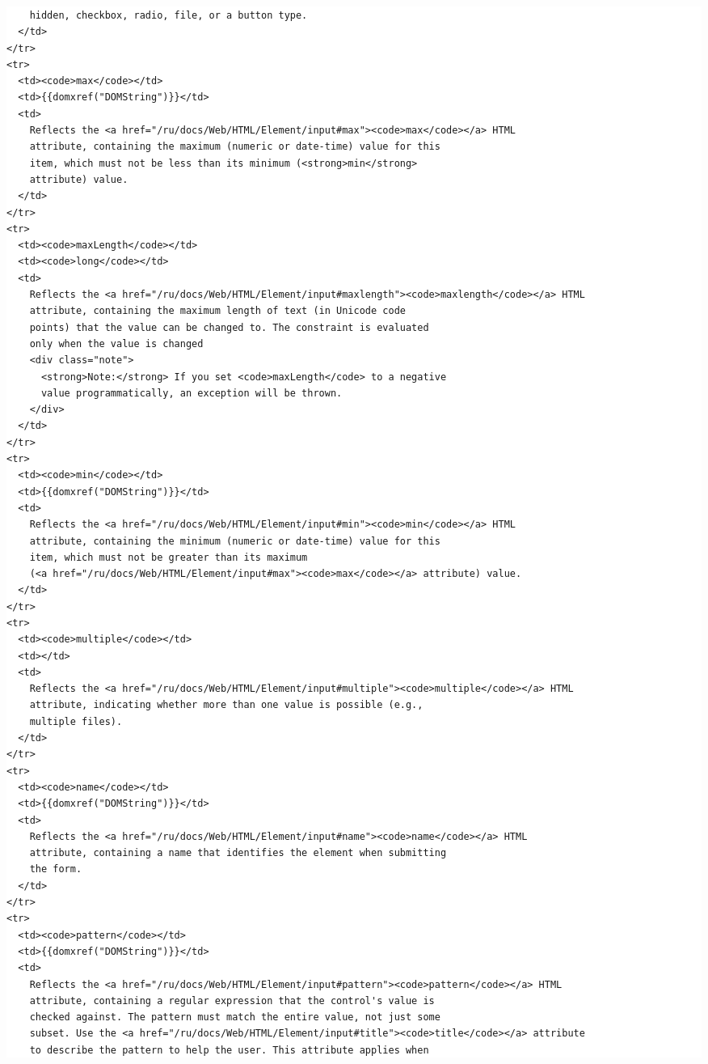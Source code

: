         hidden, checkbox, radio, file, or a button type.
      </td>
    </tr>
    <tr>
      <td><code>max</code></td>
      <td>{{domxref("DOMString")}}</td>
      <td>
        Reflects the <a href="/ru/docs/Web/HTML/Element/input#max"><code>max</code></a> HTML
        attribute, containing the maximum (numeric or date-time) value for this
        item, which must not be less than its minimum (<strong>min</strong>
        attribute) value.
      </td>
    </tr>
    <tr>
      <td><code>maxLength</code></td>
      <td><code>long</code></td>
      <td>
        Reflects the <a href="/ru/docs/Web/HTML/Element/input#maxlength"><code>maxlength</code></a> HTML
        attribute, containing the maximum length of text (in Unicode code
        points) that the value can be changed to. The constraint is evaluated
        only when the value is changed
        <div class="note">
          <strong>Note:</strong> If you set <code>maxLength</code> to a negative
          value programmatically, an exception will be thrown.
        </div>
      </td>
    </tr>
    <tr>
      <td><code>min</code></td>
      <td>{{domxref("DOMString")}}</td>
      <td>
        Reflects the <a href="/ru/docs/Web/HTML/Element/input#min"><code>min</code></a> HTML
        attribute, containing the minimum (numeric or date-time) value for this
        item, which must not be greater than its maximum
        (<a href="/ru/docs/Web/HTML/Element/input#max"><code>max</code></a> attribute) value.
      </td>
    </tr>
    <tr>
      <td><code>multiple</code></td>
      <td></td>
      <td>
        Reflects the <a href="/ru/docs/Web/HTML/Element/input#multiple"><code>multiple</code></a> HTML
        attribute, indicating whether more than one value is possible (e.g.,
        multiple files).
      </td>
    </tr>
    <tr>
      <td><code>name</code></td>
      <td>{{domxref("DOMString")}}</td>
      <td>
        Reflects the <a href="/ru/docs/Web/HTML/Element/input#name"><code>name</code></a> HTML
        attribute, containing a name that identifies the element when submitting
        the form.
      </td>
    </tr>
    <tr>
      <td><code>pattern</code></td>
      <td>{{domxref("DOMString")}}</td>
      <td>
        Reflects the <a href="/ru/docs/Web/HTML/Element/input#pattern"><code>pattern</code></a> HTML
        attribute, containing a regular expression that the control's value is
        checked against. The pattern must match the entire value, not just some
        subset. Use the <a href="/ru/docs/Web/HTML/Element/input#title"><code>title</code></a> attribute
        to describe the pattern to help the user. This attribute applies when